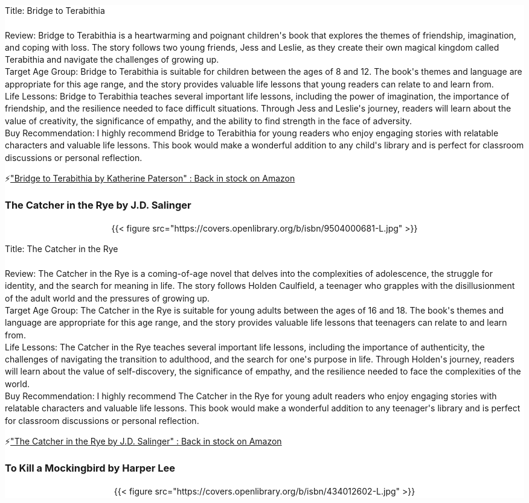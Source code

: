 Title: Bridge to Terabithia</br></br>
Review: Bridge to Terabithia is a heartwarming and poignant children's book that explores the themes of friendship, imagination, and coping with loss. The story follows two young friends, Jess and Leslie, as they create their own magical kingdom called Terabithia and navigate the challenges of growing up.</br>
Target Age Group: Bridge to Terabithia is suitable for children between the ages of 8 and 12. The book's themes and language are appropriate for this age range, and the story provides valuable life lessons that young readers can relate to and learn from.</br>
Life Lessons: Bridge to Terabithia teaches several important life lessons, including the power of imagination, the importance of friendship, and the resilience needed to face difficult situations. Through Jess and Leslie's journey, readers will learn about the value of creativity, the significance of empathy, and the ability to find strength in the face of adversity.</br>
Buy Recommendation: I highly recommend Bridge to Terabithia for young readers who enjoy engaging stories with relatable characters and valuable life lessons. This book would make a wonderful addition to any child's library and is perfect for classroom discussions or personal reflection.</br>

<p>⚡<a id="aflink" href="https://www.amazon.com/gp/search?ie=UTF8&tag=klayu00-20&linkCode=ur2&linkId=6639bed89a8ad8dd2705e40644eb43d3&camp=1789&creative=9325&index=books&keywords=Bridge to Terabithia by Katherine Paterson" class="one" target="_blank" title='"Bridge to Terabithia by Katherine Paterson" : Back in stock on Amazon'>"Bridge to Terabithia by Katherine Paterson" : Back in stock on Amazon</a></p>

### The Catcher in the Rye by J.D. Salinger
<center>
{{< figure src="https://covers.openlibrary.org/b/isbn/9504000681-L.jpg" >}}
</center>

Title: The Catcher in the Rye</br></br>
Review: The Catcher in the Rye is a coming-of-age novel that delves into the complexities of adolescence, the struggle for identity, and the search for meaning in life. The story follows Holden Caulfield, a teenager who grapples with the disillusionment of the adult world and the pressures of growing up.</br>
Target Age Group: The Catcher in the Rye is suitable for young adults between the ages of 16 and 18. The book's themes and language are appropriate for this age range, and the story provides valuable life lessons that teenagers can relate to and learn from.</br>
Life Lessons: The Catcher in the Rye teaches several important life lessons, including the importance of authenticity, the challenges of navigating the transition to adulthood, and the search for one's purpose in life. Through Holden's journey, readers will learn about the value of self-discovery, the significance of empathy, and the resilience needed to face the complexities of the world.</br>
Buy Recommendation: I highly recommend The Catcher in the Rye for young adult readers who enjoy engaging stories with relatable characters and valuable life lessons. This book would make a wonderful addition to any teenager's library and is perfect for classroom discussions or personal reflection.</br>

<p>⚡<a id="aflink" href="https://www.amazon.com/gp/search?ie=UTF8&tag=klayu00-20&linkCode=ur2&linkId=6639bed89a8ad8dd2705e40644eb43d3&camp=1789&creative=9325&index=books&keywords=The Catcher in the Rye by J.D. Salinger" class="one" target="_blank" title='"The Catcher in the Rye by J.D. Salinger" : Back in stock on Amazon'>"The Catcher in the Rye by J.D. Salinger" : Back in stock on Amazon</a></p>

### To Kill a Mockingbird by Harper Lee
<center>
{{< figure src="https://covers.openlibrary.org/b/isbn/434012602-L.jpg" >}}
</center>
